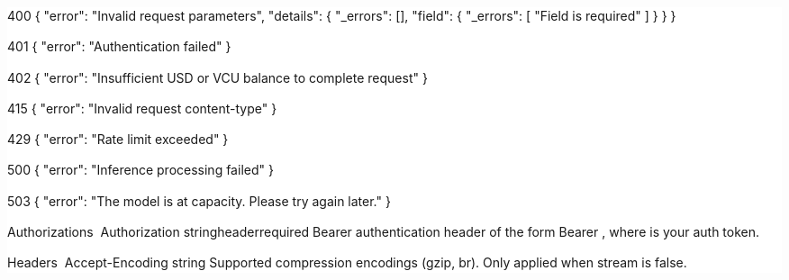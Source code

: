

400
{
  "error": "Invalid request parameters",
  "details": {
    "_errors": [],
    "field": {
      "_errors": [
        "Field is required"
      ]
    }
  }
}

401
{
  "error": "Authentication failed"
}

402
{
  "error": "Insufficient USD or VCU balance to complete request"
}

415
{
  "error": "Invalid request content-type"
}

429
{
  "error": "Rate limit exceeded"
}

500
{
  "error": "Inference processing failed"
}

503
{
  "error": "The model is at capacity. Please try again later."
}

Authorizations
​
Authorization
stringheaderrequired
Bearer authentication header of the form Bearer <token>, where <token> is your auth token.

Headers
​
Accept-Encoding
string
Supported compression encodings (gzip, br). Only applied when stream is false.
